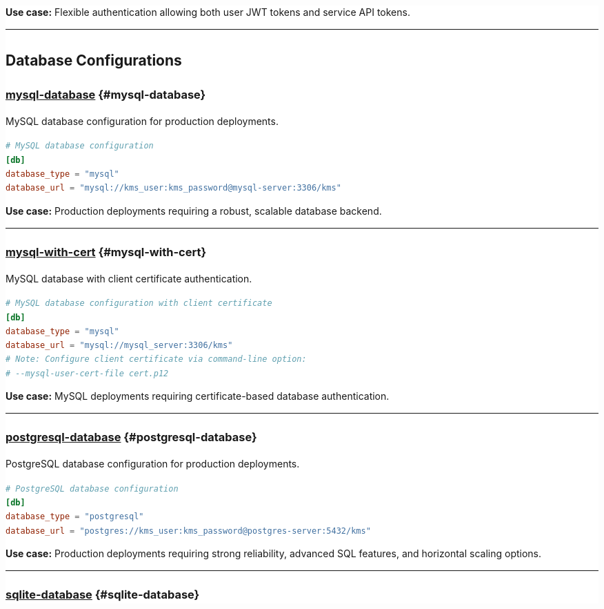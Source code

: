 **Use case:** Flexible authentication allowing both user JWT tokens and service API tokens.

---

## Database Configurations

### [mysql-database](#mysql-database) {#mysql-database}

MySQL database configuration for production deployments.

```toml
# MySQL database configuration
[db]
database_type = "mysql"
database_url = "mysql://kms_user:kms_password@mysql-server:3306/kms"
```

**Use case:** Production deployments requiring a robust, scalable database backend.

---

### [mysql-with-cert](#mysql-with-cert) {#mysql-with-cert}

MySQL database with client certificate authentication.

```toml
# MySQL database configuration with client certificate
[db]
database_type = "mysql"
database_url = "mysql://mysql_server:3306/kms"
# Note: Configure client certificate via command-line option:
# --mysql-user-cert-file cert.p12
```

**Use case:** MySQL deployments requiring certificate-based database authentication.

---

### [postgresql-database](#postgresql-database) {#postgresql-database}

PostgreSQL database configuration for production deployments.

```toml
# PostgreSQL database configuration
[db]
database_type = "postgresql"
database_url = "postgres://kms_user:kms_password@postgres-server:5432/kms"
```

**Use case:** Production deployments requiring strong reliability, advanced SQL features, and horizontal scaling options.

---

### [sqlite-database](#sqlite-database) {#sqlite-database}
